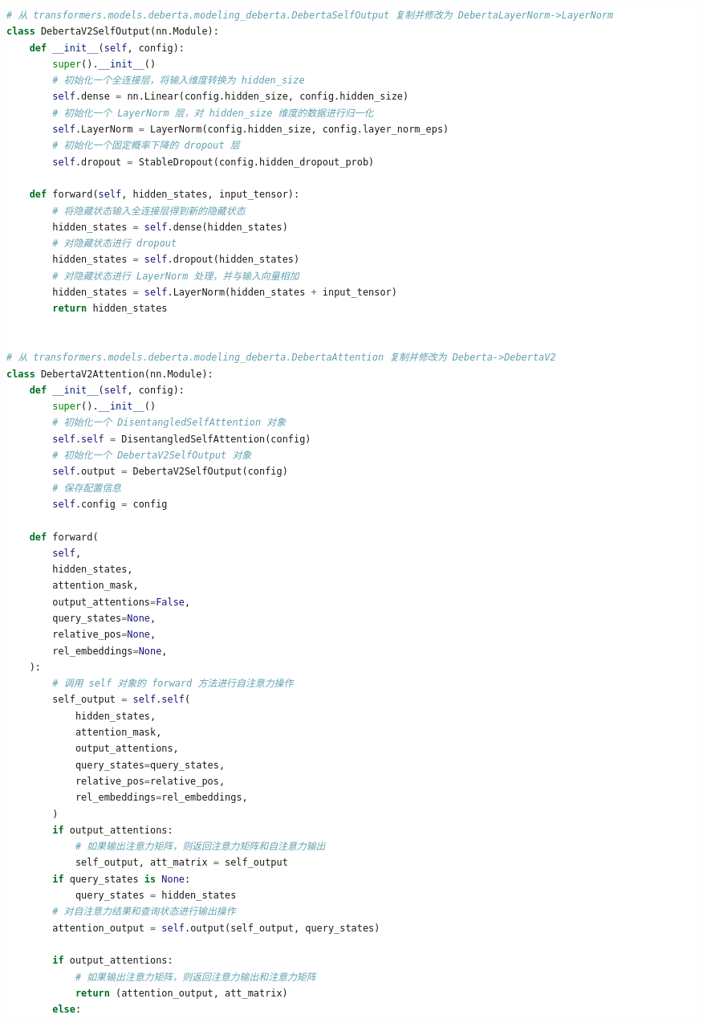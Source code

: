 ```py
# 从 transformers.models.deberta.modeling_deberta.DebertaSelfOutput 复制并修改为 DebertaLayerNorm->LayerNorm
class DebertaV2SelfOutput(nn.Module):
    def __init__(self, config):
        super().__init__()
        # 初始化一个全连接层，将输入维度转换为 hidden_size
        self.dense = nn.Linear(config.hidden_size, config.hidden_size)
        # 初始化一个 LayerNorm 层，对 hidden_size 维度的数据进行归一化
        self.LayerNorm = LayerNorm(config.hidden_size, config.layer_norm_eps)
        # 初始化一个固定概率下降的 dropout 层
        self.dropout = StableDropout(config.hidden_dropout_prob)

    def forward(self, hidden_states, input_tensor):
        # 将隐藏状态输入全连接层得到新的隐藏状态
        hidden_states = self.dense(hidden_states)
        # 对隐藏状态进行 dropout
        hidden_states = self.dropout(hidden_states)
        # 对隐藏状态进行 LayerNorm 处理，并与输入向量相加
        hidden_states = self.LayerNorm(hidden_states + input_tensor)
        return hidden_states


# 从 transformers.models.deberta.modeling_deberta.DebertaAttention 复制并修改为 Deberta->DebertaV2
class DebertaV2Attention(nn.Module):
    def __init__(self, config):
        super().__init__()
        # 初始化一个 DisentangledSelfAttention 对象
        self.self = DisentangledSelfAttention(config)
        # 初始化一个 DebertaV2SelfOutput 对象
        self.output = DebertaV2SelfOutput(config)
        # 保存配置信息
        self.config = config

    def forward(
        self,
        hidden_states,
        attention_mask,
        output_attentions=False,
        query_states=None,
        relative_pos=None,
        rel_embeddings=None,
    ):
        # 调用 self 对象的 forward 方法进行自注意力操作
        self_output = self.self(
            hidden_states,
            attention_mask,
            output_attentions,
            query_states=query_states,
            relative_pos=relative_pos,
            rel_embeddings=rel_embeddings,
        )
        if output_attentions:
            # 如果输出注意力矩阵，则返回注意力矩阵和自注意力输出
            self_output, att_matrix = self_output
        if query_states is None:
            query_states = hidden_states
        # 对自注意力结果和查询状态进行输出操作
        attention_output = self.output(self_output, query_states)

        if output_attentions:
            # 如果输出注意力矩阵，则返回注意力输出和注意力矩阵
            return (attention_output, att_matrix)
        else:
```